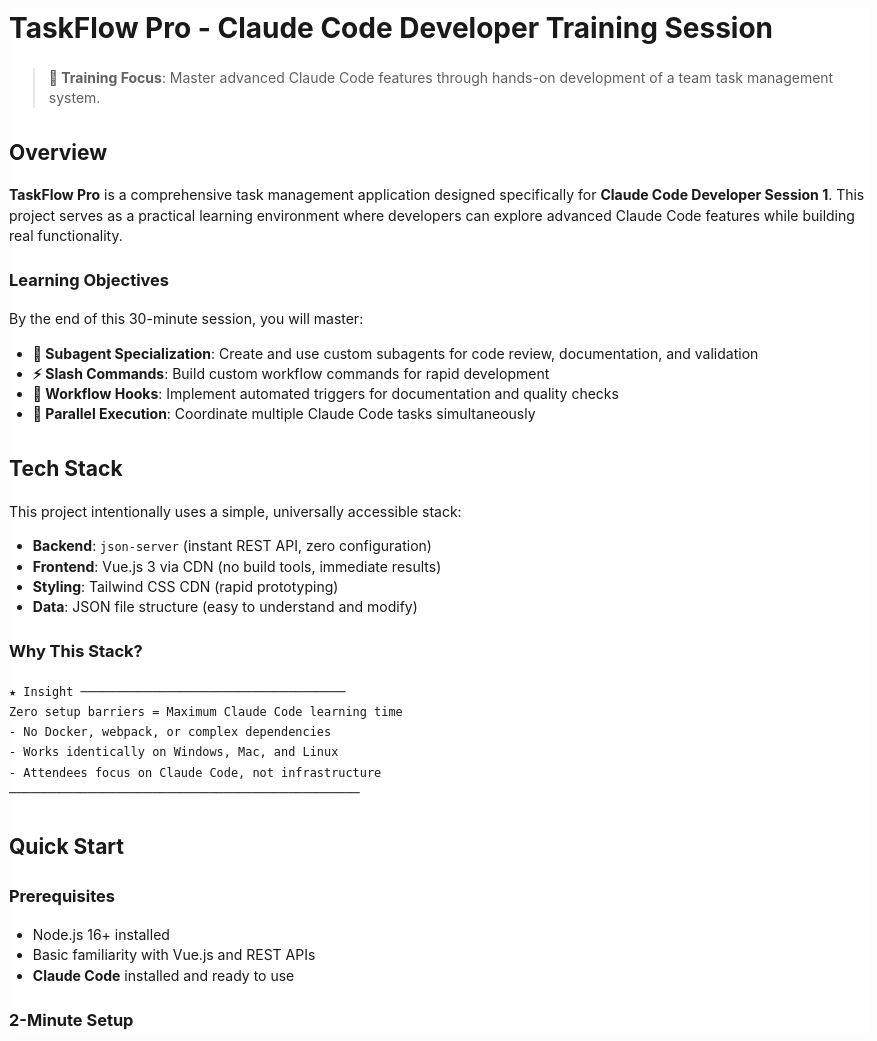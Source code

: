 # TaskFlow Pro - Claude Code Developer Training Session

> **🎯 Training Focus**: Master advanced Claude Code features through hands-on development of a team task management system.

## Overview

**TaskFlow Pro** is a comprehensive task management application designed specifically for **Claude Code Developer Session 1**. This project serves as a practical learning environment where developers can explore advanced Claude Code features while building real functionality.

### Learning Objectives

By the end of this 30-minute session, you will master:

- **🤖 Subagent Specialization**: Create and use custom subagents for code review, documentation, and validation
- **⚡ Slash Commands**: Build custom workflow commands for rapid development
- **🔗 Workflow Hooks**: Implement automated triggers for documentation and quality checks
- **🚀 Parallel Execution**: Coordinate multiple Claude Code tasks simultaneously

## Tech Stack

This project intentionally uses a simple, universally accessible stack:

- **Backend**: `json-server` (instant REST API, zero configuration)
- **Frontend**: Vue.js 3 via CDN (no build tools, immediate results)
- **Styling**: Tailwind CSS CDN (rapid prototyping)
- **Data**: JSON file structure (easy to understand and modify)

### Why This Stack?

```
★ Insight ─────────────────────────────────────
Zero setup barriers = Maximum Claude Code learning time
- No Docker, webpack, or complex dependencies
- Works identically on Windows, Mac, and Linux
- Attendees focus on Claude Code, not infrastructure
─────────────────────────────────────────────────
```

## Quick Start

### Prerequisites
- Node.js 16+ installed
- Basic familiarity with Vue.js and REST APIs
- **Claude Code** installed and ready to use

### 2-Minute Setup
